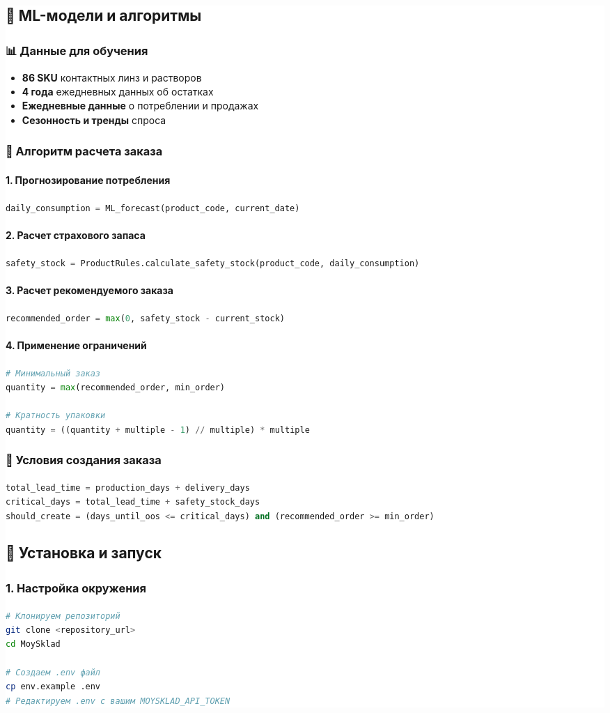 ## 🤖 ML-модели и алгоритмы

### 📊 Данные для обучения
- **86 SKU** контактных линз и растворов
- **4 года** ежедневных данных об остатках
- **Ежедневные данные** о потреблении и продажах
- **Сезонность и тренды** спроса

### 🧮 Алгоритм расчета заказа

#### 1. **Прогнозирование потребления**
```python
daily_consumption = ML_forecast(product_code, current_date)
```

#### 2. **Расчет страхового запаса**
```python
safety_stock = ProductRules.calculate_safety_stock(product_code, daily_consumption)
```

#### 3. **Расчет рекомендуемого заказа**
```python
recommended_order = max(0, safety_stock - current_stock)
```

#### 4. **Применение ограничений**
```python
# Минимальный заказ
quantity = max(recommended_order, min_order)

# Кратность упаковки
quantity = ((quantity + multiple - 1) // multiple) * multiple
```

### 🔄 Условия создания заказа
```python
total_lead_time = production_days + delivery_days
critical_days = total_lead_time + safety_stock_days
should_create = (days_until_oos <= critical_days) and (recommended_order >= min_order)
```

## 🚀 Установка и запуск

### 1. **Настройка окружения**
```bash
# Клонируем репозиторий
git clone <repository_url>
cd MoySklad

# Создаем .env файл
cp env.example .env
# Редактируем .env с вашим MOYSKLAD_API_TOKEN
```
